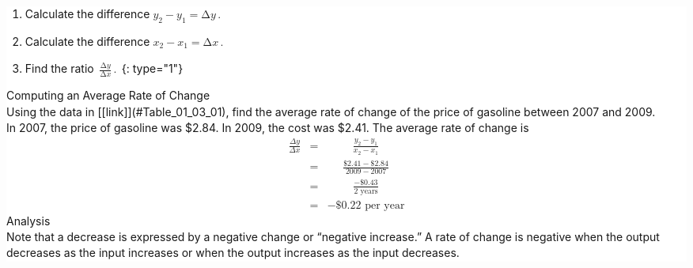 1.  Calculate the difference
    <math xmlns="http://www.w3.org/1998/Math/MathML"> <mrow> <msub> <mi>y</mi> <mn>2</mn> </msub> <mo>−</mo><msub> <mi>y</mi> <mn>1</mn> </msub> <mo>=</mo><mtext>Δ</mtext><mi>y</mi><mo>.</mo> </mrow> </math>

2.  Calculate the difference
    <math xmlns="http://www.w3.org/1998/Math/MathML"> <mrow> <msub> <mi>x</mi> <mn>2</mn> </msub> <mo>−</mo><msub> <mi>x</mi> <mn>1</mn> </msub> <mo>=</mo><mtext>Δ</mtext><mi>x</mi><mo>.</mo> </mrow> </math>

3.  Find the ratio
    <math xmlns="http://www.w3.org/1998/Math/MathML"> <mrow> <mtext> </mtext><mfrac> <mrow> <mtext>Δ</mtext><mi>y</mi></mrow> <mrow> <mtext>Δ</mtext><mi>x</mi></mrow> </mfrac> <mo>.</mo></mrow> </math>
{: type="1"}

</div>

<div data-type="example" id="Example_01_03_01">
<div data-type="exercise">
<div data-type="problem" markdown="1">
<div data-type="title">
Computing an Average Rate of Change
</div>
Using the data in [[link]](#Table_01_03_01), find the average rate of change of the price of gasoline between 2007 and 2009.

</div>
<div data-type="solution" markdown="1">
In 2007, the price of gasoline was $2.84. In 2009, the cost was $2.41. The average rate of change is

<div data-type="equation" class="unnumbered" data-label="">
<math xmlns="http://www.w3.org/1998/Math/MathML" display="block"> <mrow> <mtable> <mtr rowalign="center"> <mtd columnalign="right" rowalign="center"> <mrow> <mfrac> <mrow> <mi>Δ</mi><mi>y</mi> </mrow> <mrow> <mi>Δ</mi><mi>x</mi> </mrow> </mfrac> </mrow> </mtd> <mtd rowalign="center"> <mo>=</mo> </mtd> <mtd columnalign="left" rowalign="center"> <mrow> <mfrac> <mrow> <msub> <mi>y</mi> <mn>2</mn> </msub> <mo>−</mo><msub> <mi>y</mi> <mn>1</mn> </msub> </mrow> <mrow> <msub> <mi>x</mi> <mn>2</mn> </msub> <mo>−</mo><msub> <mi>x</mi> <mn>1</mn> </msub> </mrow> </mfrac> </mrow> </mtd> </mtr> <mtr rowalign="center"> <mtd rowalign="center" /> <mtd rowalign="center"> <mo>=</mo> </mtd> <mtd columnalign="left" rowalign="center"> <mrow> <mfrac> <mrow> <mi>$</mi><mn>2.41</mn><mo>−</mo><mi>$</mi><mn>2.84</mn> </mrow> <mrow> <mn>2009</mn><mo>−</mo><mn>2007</mn> </mrow> </mfrac> </mrow> </mtd> </mtr> <mtr rowalign="center"> <mtd rowalign="center" /> <mtd rowalign="center"> <mo>=</mo> </mtd> <mtd columnalign="left" rowalign="center"> <mrow> <mfrac> <mrow> <mo>−</mo><mi>$</mi><mn>0.43</mn> </mrow> <mrow> <mn>2</mn><mtext> years</mtext> </mrow> </mfrac> </mrow> </mtd> </mtr> <mtr rowalign="center"> <mtd rowalign="center" /> <mtd rowalign="center"> <mo>=</mo> </mtd> <mtd columnalign="left" rowalign="center"> <mrow> <mo>−</mo><mi>$</mi><mn>0.22</mn><mtext> per year</mtext> </mrow> </mtd> </mtr> </mtable> </mrow> </math>
</div>
</div>
<div data-type="commentary" markdown="1">
<div data-type="title">
Analysis
</div>
Note that a decrease is expressed by a negative change or “negative increase.” A rate of change is negative when the output decreases as the input increases or when the output increases as the input decreases.
